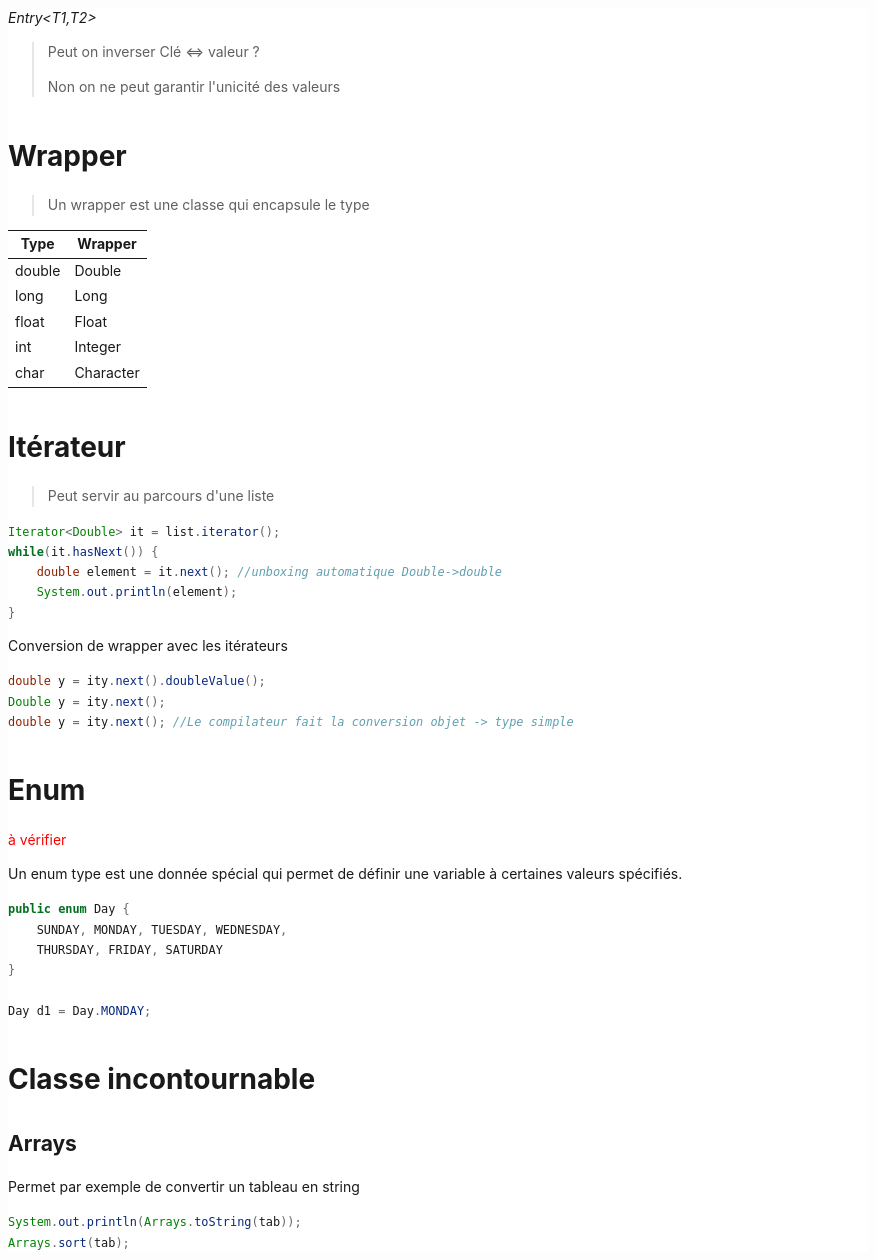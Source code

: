 *Entry<T1,T2>*

> Peut on inverser Clé <=> valeur ?
>
> Non on ne peut garantir l'unicité des valeurs

# Wrapper

> Un wrapper est une classe qui encapsule le type

**Type** | **Wrapper**
--- | ---
double | Double
long | Long
float | Float
int | Integer
char | Character

# Itérateur
> Peut servir au parcours d'une liste

```java
Iterator<Double> it = list.iterator();
while(it.hasNext()) {
	double element = it.next(); //unboxing automatique Double->double
	System.out.println(element);
}
```

Conversion de wrapper avec les itérateurs
```java
double y = ity.next().doubleValue();
Double y = ity.next();
double y = ity.next(); //Le compilateur fait la conversion objet -> type simple
```

# Enum
<span style="color:red">à vérifier</span>

Un enum type est une donnée spécial qui permet de définir une variable à certaines valeurs spécifiés.

```java
public enum Day {
    SUNDAY, MONDAY, TUESDAY, WEDNESDAY,
    THURSDAY, FRIDAY, SATURDAY 
}

Day d1 = Day.MONDAY;
```

# Classe incontournable
## Arrays
Permet par exemple de convertir un tableau en string
```java
System.out.println(Arrays.toString(tab));
Arrays.sort(tab);
```
